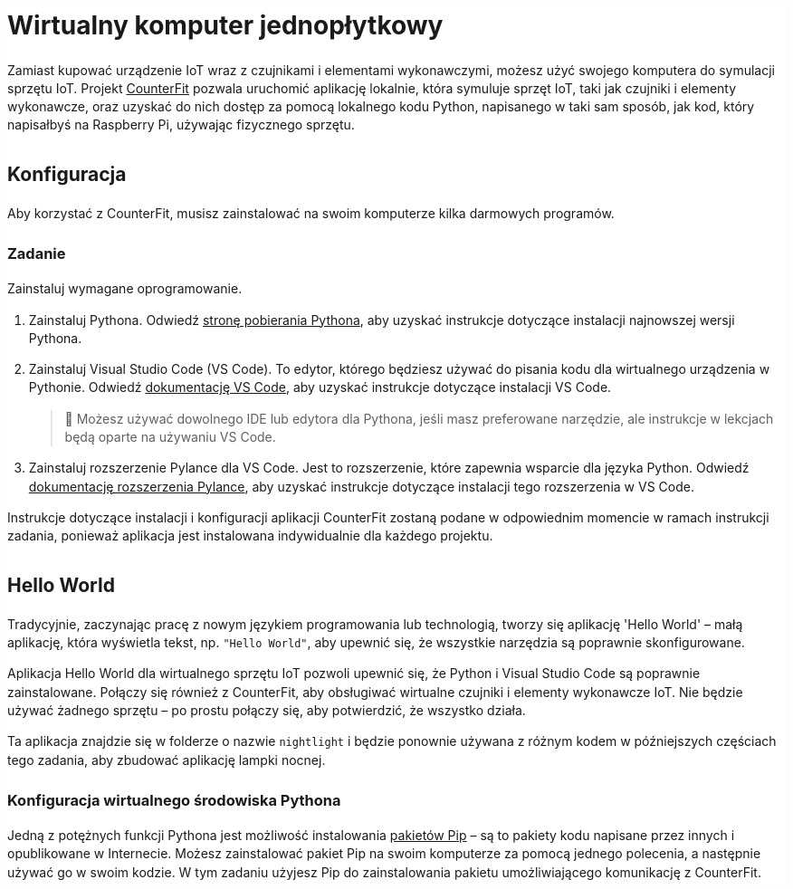 
# Wirtualny komputer jednopłytkowy

Zamiast kupować urządzenie IoT wraz z czujnikami i elementami wykonawczymi, możesz użyć swojego komputera do symulacji sprzętu IoT. Projekt [CounterFit](https://github.com/CounterFit-IoT/CounterFit) pozwala uruchomić aplikację lokalnie, która symuluje sprzęt IoT, taki jak czujniki i elementy wykonawcze, oraz uzyskać do nich dostęp za pomocą lokalnego kodu Python, napisanego w taki sam sposób, jak kod, który napisałbyś na Raspberry Pi, używając fizycznego sprzętu.

## Konfiguracja

Aby korzystać z CounterFit, musisz zainstalować na swoim komputerze kilka darmowych programów.

### Zadanie

Zainstaluj wymagane oprogramowanie.

1. Zainstaluj Pythona. Odwiedź [stronę pobierania Pythona](https://www.python.org/downloads/), aby uzyskać instrukcje dotyczące instalacji najnowszej wersji Pythona.

1. Zainstaluj Visual Studio Code (VS Code). To edytor, którego będziesz używać do pisania kodu dla wirtualnego urządzenia w Pythonie. Odwiedź [dokumentację VS Code](https://code.visualstudio.com?WT.mc_id=academic-17441-jabenn), aby uzyskać instrukcje dotyczące instalacji VS Code.

    > 💁 Możesz używać dowolnego IDE lub edytora dla Pythona, jeśli masz preferowane narzędzie, ale instrukcje w lekcjach będą oparte na używaniu VS Code.

1. Zainstaluj rozszerzenie Pylance dla VS Code. Jest to rozszerzenie, które zapewnia wsparcie dla języka Python. Odwiedź [dokumentację rozszerzenia Pylance](https://marketplace.visualstudio.com/items?WT.mc_id=academic-17441-jabenn&itemName=ms-python.vscode-pylance), aby uzyskać instrukcje dotyczące instalacji tego rozszerzenia w VS Code.

Instrukcje dotyczące instalacji i konfiguracji aplikacji CounterFit zostaną podane w odpowiednim momencie w ramach instrukcji zadania, ponieważ aplikacja jest instalowana indywidualnie dla każdego projektu.

## Hello World

Tradycyjnie, zaczynając pracę z nowym językiem programowania lub technologią, tworzy się aplikację 'Hello World' – małą aplikację, która wyświetla tekst, np. `"Hello World"`, aby upewnić się, że wszystkie narzędzia są poprawnie skonfigurowane.

Aplikacja Hello World dla wirtualnego sprzętu IoT pozwoli upewnić się, że Python i Visual Studio Code są poprawnie zainstalowane. Połączy się również z CounterFit, aby obsługiwać wirtualne czujniki i elementy wykonawcze IoT. Nie będzie używać żadnego sprzętu – po prostu połączy się, aby potwierdzić, że wszystko działa.

Ta aplikacja znajdzie się w folderze o nazwie `nightlight` i będzie ponownie używana z różnym kodem w późniejszych częściach tego zadania, aby zbudować aplikację lampki nocnej.

### Konfiguracja wirtualnego środowiska Pythona

Jedną z potężnych funkcji Pythona jest możliwość instalowania [pakietów Pip](https://pypi.org) – są to pakiety kodu napisane przez innych i opublikowane w Internecie. Możesz zainstalować pakiet Pip na swoim komputerze za pomocą jednego polecenia, a następnie używać go w swoim kodzie. W tym zadaniu użyjesz Pip do zainstalowania pakietu umożliwiającego komunikację z CounterFit.
